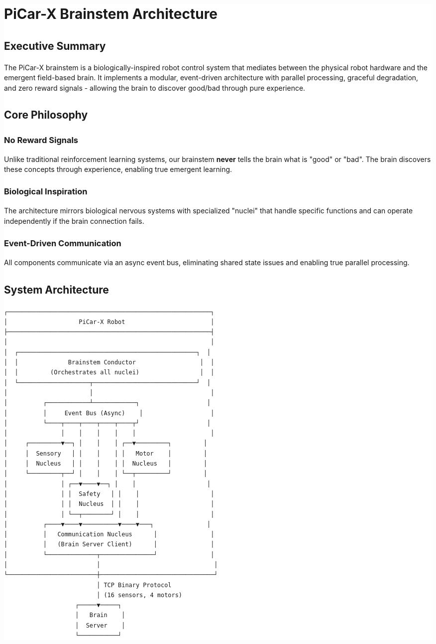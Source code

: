 # PiCar-X Brainstem Architecture

## Executive Summary

The PiCar-X brainstem is a biologically-inspired robot control system that mediates between the physical robot hardware and the emergent field-based brain. It implements a modular, event-driven architecture with parallel processing, graceful degradation, and zero reward signals - allowing the brain to discover good/bad through pure experience.

## Core Philosophy

### No Reward Signals
Unlike traditional reinforcement learning systems, our brainstem **never** tells the brain what is "good" or "bad". The brain discovers these concepts through experience, enabling true emergent learning.

### Biological Inspiration
The architecture mirrors biological nervous systems with specialized "nuclei" that handle specific functions and can operate independently if the brain connection fails.

### Event-Driven Communication
All components communicate via an async event bus, eliminating shared state issues and enabling true parallel processing.

## System Architecture

```
┌─────────────────────────────────────────────────────────┐
│                    PiCar-X Robot                        │
├─────────────────────────────────────────────────────────┤
│                                                         │
│  ┌──────────────────────────────────────────────────┐  │
│  │              Brainstem Conductor                  │  │
│  │         (Orchestrates all nuclei)                 │  │
│  └────────────────────┬─────────────────────────────┘  │
│                       │                                 │
│          ┌────────────┴────────────┐                   │
│          │     Event Bus (Async)    │                   │
│          └────┬────┬────┬────┬────┬┘                   │
│               │    │    │    │    │                     │
│     ┌─────────▼──┐ │    │    │ ┌──▼─────────┐         │
│     │  Sensory   │ │    │    │ │   Motor    │         │
│     │  Nucleus   │ │    │    │ │  Nucleus   │         │
│     └─────────┬──┘ │    │    │ └──┬─────────┘         │
│               │ ┌──▼────▼──┐ │    │                    │
│               │ │  Safety   │ │    │                    │
│               │ │  Nucleus  │ │    │                    │
│               │ └──┬────────┘ │    │                    │
│          ┌────▼────▼──────────▼────▼───┐               │
│          │   Communication Nucleus      │               │
│          │   (Brain Server Client)      │               │
│          └──────────────┬───────────────┘               │
│                         │                                │
└─────────────────────────┼────────────────────────────────┘
                          │ TCP Binary Protocol
                          │ (16 sensors, 4 motors)
                    ┌─────▼─────┐
                    │   Brain    │
                    │  Server    │
                    └───────────┘
```